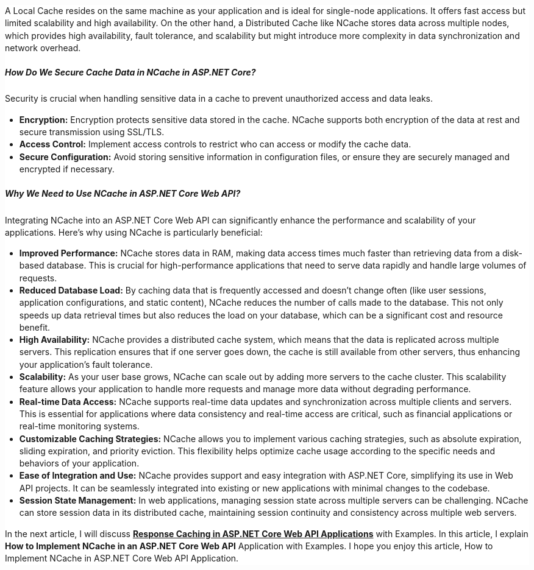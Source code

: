 A Local Cache resides on the same machine as your application and is ideal for single-node applications. It offers fast access but limited scalability and high availability. On the other hand, a Distributed Cache like NCache stores data across multiple nodes, which provides high availability, fault tolerance, and scalability but might introduce more complexity in data synchronization and network overhead.

##### **How Do We Secure Cache Data in NCache in ASP.NET Core?**

Security is crucial when handling sensitive data in a cache to prevent unauthorized access and data leaks.

- **Encryption:** Encryption protects sensitive data stored in the cache. NCache supports both encryption of the data at rest and secure transmission using SSL/TLS.
- **Access Control:** Implement access controls to restrict who can access or modify the cache data.
- **Secure Configuration:** Avoid storing sensitive information in configuration files, or ensure they are securely managed and encrypted if necessary.

##### **Why We Need to Use NCache in ASP.NET Core Web API?**

Integrating NCache into an ASP.NET Core Web API can significantly enhance the performance and scalability of your applications. Here’s why using NCache is particularly beneficial:

- **Improved Performance:** NCache stores data in RAM, making data access times much faster than retrieving data from a disk-based database. This is crucial for high-performance applications that need to serve data rapidly and handle large volumes of requests.
- **Reduced Database Load:** By caching data that is frequently accessed and doesn’t change often (like user sessions, application configurations, and static content), NCache reduces the number of calls made to the database. This not only speeds up data retrieval times but also reduces the load on your database, which can be a significant cost and resource benefit.
- **High Availability:** NCache provides a distributed cache system, which means that the data is replicated across multiple servers. This replication ensures that if one server goes down, the cache is still available from other servers, thus enhancing your application’s fault tolerance.
- **Scalability:** As your user base grows, NCache can scale out by adding more servers to the cache cluster. This scalability feature allows your application to handle more requests and manage more data without degrading performance.
- **Real-time Data Access:** NCache supports real-time data updates and synchronization across multiple clients and servers. This is essential for applications where data consistency and real-time access are critical, such as financial applications or real-time monitoring systems.
- **Customizable Caching Strategies:** NCache allows you to implement various caching strategies, such as absolute expiration, sliding expiration, and priority eviction. This flexibility helps optimize cache usage according to the specific needs and behaviors of your application.
- **Ease of Integration and Use:** NCache provides support and easy integration with ASP.NET Core, simplifying its use in Web API projects. It can be seamlessly integrated into existing or new applications with minimal changes to the codebase.
- **Session State Management:** In web applications, managing session state across multiple servers can be challenging. NCache can store session data in its distributed cache, maintaining session continuity and consistency across multiple web servers.

In the next article, I will discuss [**Response Caching in ASP.NET Core Web API Applications**](https://dotnettutorials.net/lesson/response-caching-in-asp-net-core-web-api/) with Examples. In this article, I explain **How to Implement NCache in an ASP.NET Core Web API** Application with Examples. I hope you enjoy this article, How to Implement NCache in ASP.NET Core Web API Application.
